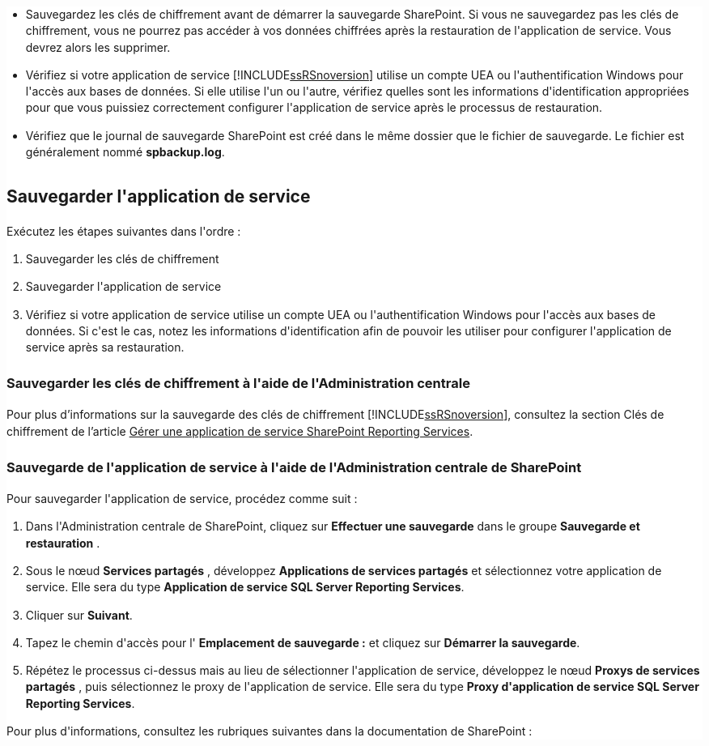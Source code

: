 -   Sauvegardez les clés de chiffrement avant de démarrer la sauvegarde SharePoint. Si vous ne sauvegardez pas les clés de chiffrement, vous ne pourrez pas accéder à vos données chiffrées après la restauration de l'application de service. Vous devrez alors les supprimer.  
  
-   Vérifiez si votre application de service [!INCLUDE[ssRSnoversion](../includes/ssrsnoversion-md.md)] utilise un compte UEA ou l'authentification Windows pour l'accès aux bases de données. Si elle utilise l'un ou l'autre, vérifiez quelles sont les informations d'identification appropriées pour que vous puissiez correctement configurer l'application de service après le processus de restauration.  
  
-   Vérifiez que le journal de sauvegarde SharePoint est créé dans le même dossier que le fichier de sauvegarde. Le fichier est généralement nommé **spbackup.log**.  
  
##  <a name="bkmk_backup"></a> Sauvegarder l'application de service  
 Exécutez les étapes suivantes dans l'ordre :  
  
1.  Sauvegarder les clés de chiffrement  
  
2.  Sauvegarder l'application de service  
  
3.  Vérifiez si votre application de service utilise un compte UEA ou l'authentification Windows pour l'accès aux bases de données. Si c'est le cas, notez les informations d'identification afin de pouvoir les utiliser pour configurer l'application de service après sa restauration.  
  
### <a name="backup-the-encryption-keys-using-central-administration"></a>Sauvegarder les clés de chiffrement à l'aide de l'Administration centrale  
 Pour plus d’informations sur la sauvegarde des clés de chiffrement [!INCLUDE[ssRSnoversion](../includes/ssrsnoversion-md.md)], consultez la section Clés de chiffrement de l’article [Gérer une application de service SharePoint Reporting Services](../../2014/reporting-services/manage-a-reporting-services-sharepoint-service-application.md).  
  
###  <a name="bkmk_centraladmin"></a> Sauvegarde de l'application de service à l'aide de l'Administration centrale de SharePoint  
 Pour sauvegarder l'application de service, procédez comme suit :  
  
1.  Dans l'Administration centrale de SharePoint, cliquez sur **Effectuer une sauvegarde** dans le groupe **Sauvegarde et restauration** .  
  
2.  Sous le nœud **Services partagés** , développez **Applications de services partagés** et sélectionnez votre application de service. Elle sera du type **Application de service SQL Server Reporting Services**.  
  
3.  Cliquer sur **Suivant**.  
  
4.  Tapez le chemin d'accès pour l' **Emplacement de sauvegarde :** et cliquez sur **Démarrer la sauvegarde**.  
  
5.  Répétez le processus ci-dessus mais au lieu de sélectionner l'application de service, développez le nœud **Proxys de services partagés** , puis sélectionnez le proxy de l'application de service. Elle sera du type **Proxy d'application de service SQL Server Reporting Services**.  
  
 Pour plus d'informations, consultez les rubriques suivantes dans la documentation de SharePoint :  
  